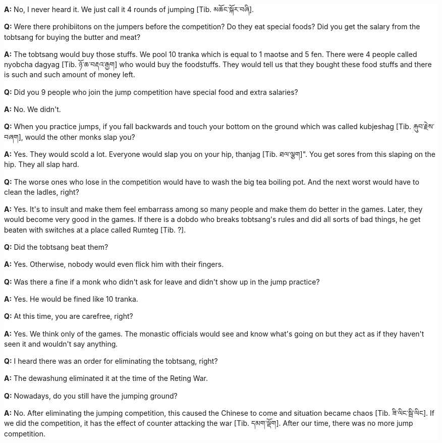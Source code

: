 **A:**  No, I never heard it. We just call it 4 rounds of jumping [Tib. མཆོང་སྐོར་བཞི].   

**Q:**  Were there prohibiitons on the jumpers before the competition? Do they eat special foods? Did you get the salary from the <span class="tooltip" data-text="[tib. ལྟོ་ཚང] 1. The club of the Dobdos. 2. A group of people eating together.">tobtsang</span> for buying the butter and meat?   

**A:**  The <span class="tooltip" data-text="[tib. ལྟོ་ཚང] 1. The club of the Dobdos. 2. A group of people eating together.">tobtsang</span> would buy those stuffs. We pool 10 <span class="tooltip" data-text="[tib. ཏམ་ཀ] A unit in the traditional Tibetan currency system that was equal to 4 sang.">tranka</span> which is equal to 1 <span class="tooltip" data-text="[ch. 毛] A Chinese currency unit. 10 maotse = 1 yuan. 10 fen = one maotse.">maotse</span> and 5 fen. There were 4 people called nyobcha dagyag [Tib. ཉོ་ཆ་བརྡའ་རྒྱག] who would buy the foodstuffs. They would tell us that they bought these food stuffs and there is such and such amount of money left.   

**Q:**  Did you 9 people who join the jump competition have special food and extra salaries?   

**A:**  No. We didn't.   

**Q:**  When you practice jumps, if you fall backwards and touch your bottom on the ground which was called kubjeshag [Tib. རྐུབ་རྗེས་བཞག], would the other monks slap you?   

**A:**  Yes. They would scold a lot. Everyone would slap you on your hip, thanjag [Tib. ཐལ་ལྕག]". You get sores from this slaping on the hip. They all slap hard.   

**Q:**  The worse ones who lose in the competition would have to wash the big tea boiling pot. And the next worst would have to clean the ladles, right?   

**A:**  Yes. It's to insult and make them feel embarrass among so many people and make them do better in the games. Later, they would become very good in the games. If there is a <span class="tooltip" data-text="[tib. ལྡབ་ལྡོབ] A mildly deviant type of fighting or &quot;punk&quot; monk who engaged in fighting and other unusual behaviors for monks in traditional Tibet&#x27;s large monasteries.">dobdo</span> who breaks <span class="tooltip" data-text="[tib. ལྟོ་ཚང] 1. The club of the Dobdos. 2. A group of people eating together.">tobtsang</span>'s rules and did all sorts of bad things, he get beaten with switches at a place called Rumteg [Tib. ?].   

**Q:**  Did the <span class="tooltip" data-text="[tib. ལྟོ་ཚང] 1. The club of the Dobdos. 2. A group of people eating together.">tobtsang</span> beat them?   

**A:**  Yes. Otherwise, nobody would even flick him with their fingers.   

**Q:**  Was there a fine if a monk who didn't ask for leave and didn't show up in the jump practice?   

**A:**  Yes. He would be fined like 10 tranka.   

**Q:**  At this time, you are carefree, right?   

**A:**  Yes. We think only of the games. The monastic officials would see and know what's going on but they act as if they haven't seen it and wouldn't say anything.   

**Q:**  I heard there was an order for eliminating the <span class="tooltip" data-text="[tib. ལྟོ་ཚང] 1. The club of the Dobdos. 2. A group of people eating together.">tobtsang</span>, right?   

**A:**  The <span class="tooltip" data-text="[tib. སྡེ་བ་གཞུང] The name of the traditional Tibetan government.">dewashung</span> eliminated it at the time of the Reting War.   

**Q:**  Nowadays, do you still have the jumping ground?   

**A:**  No. After eliminating the jumping competition, this caused the Chinese to come and situation became chaos [Tib. ཟི་ལིང་སྦི་ལིང]. If we did the competition, it has the effect of counter attacking the war [Tib. དམག་ལྡོག]. After our time, there was no more jump competition.   
